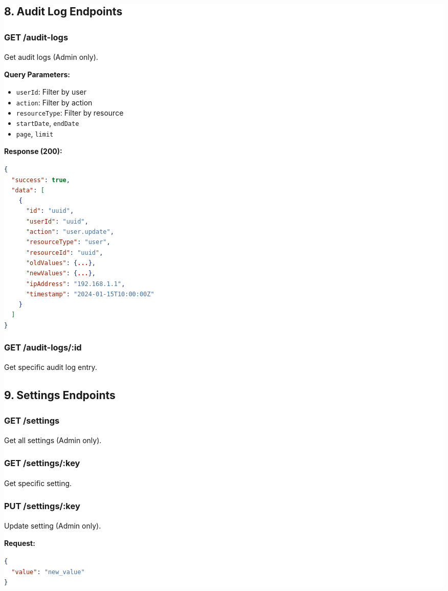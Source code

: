 ## 8. Audit Log Endpoints

### GET /audit-logs
Get audit logs (Admin only).

**Query Parameters:**
- `userId`: Filter by user
- `action`: Filter by action
- `resourceType`: Filter by resource
- `startDate`, `endDate`
- `page`, `limit`

**Response (200):**
```json
{
  "success": true,
  "data": [
    {
      "id": "uuid",
      "userId": "uuid",
      "action": "user.update",
      "resourceType": "user",
      "resourceId": "uuid",
      "oldValues": {...},
      "newValues": {...},
      "ipAddress": "192.168.1.1",
      "timestamp": "2024-01-15T10:00:00Z"
    }
  ]
}
```

### GET /audit-logs/:id
Get specific audit log entry.

## 9. Settings Endpoints

### GET /settings
Get all settings (Admin only).

### GET /settings/:key
Get specific setting.

### PUT /settings/:key
Update setting (Admin only).

**Request:**
```json
{
  "value": "new_value"
}
```
